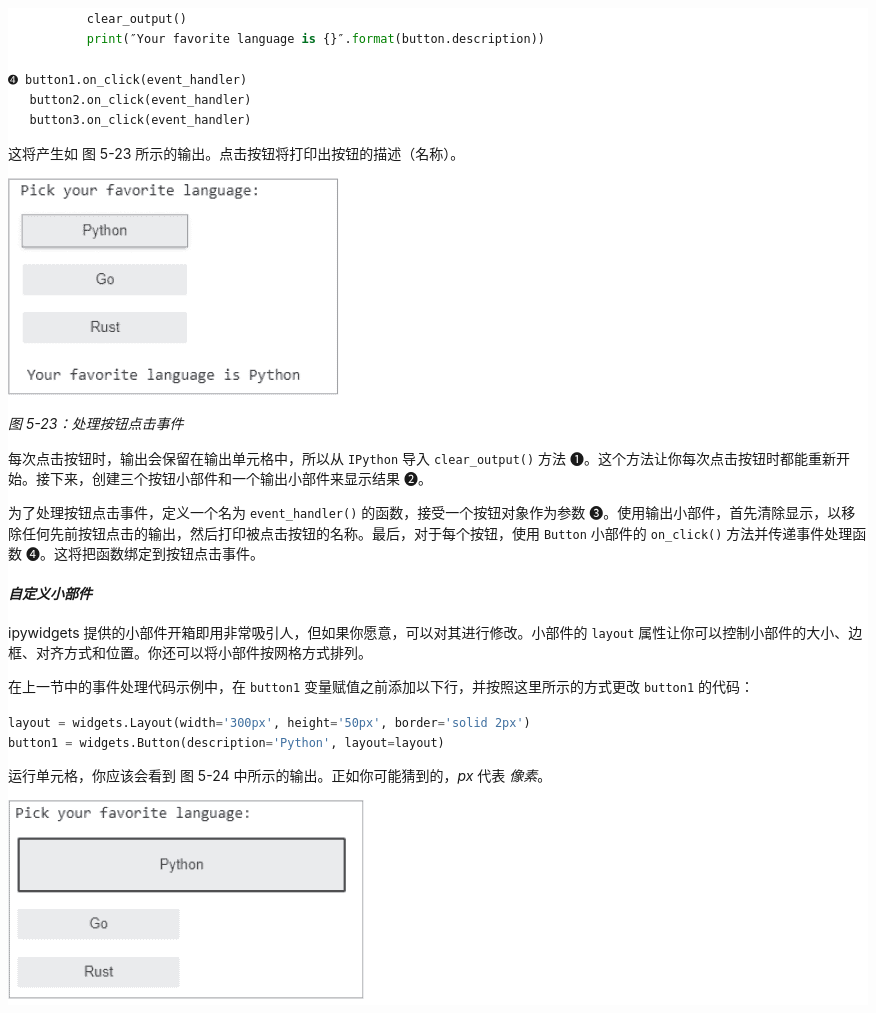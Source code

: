 ```py
           clear_output()
           print(″Your favorite language is {}″.format(button.description))

➍ button1.on_click(event_handler)
   button2.on_click(event_handler)
   button3.on_click(event_handler)
```

这将产生如 图 5-23 所示的输出。点击按钮将打印出按钮的描述（名称）。

![Image](img/05fig23.jpg)

*图 5-23：处理按钮点击事件*

每次点击按钮时，输出会保留在输出单元格中，所以从 `IPython` 导入 `clear_output()` 方法 ➊。这个方法让你每次点击按钮时都能重新开始。接下来，创建三个按钮小部件和一个输出小部件来显示结果 ➋。

为了处理按钮点击事件，定义一个名为 `event_handler()` 的函数，接受一个按钮对象作为参数 ➌。使用输出小部件，首先清除显示，以移除任何先前按钮点击的输出，然后打印被点击按钮的名称。最后，对于每个按钮，使用 `Button` 小部件的 `on_click()` 方法并传递事件处理函数 ➍。这将把函数绑定到按钮点击事件。

#### ***自定义小部件***

ipywidgets 提供的小部件开箱即用非常吸引人，但如果你愿意，可以对其进行修改。小部件的 `layout` 属性让你可以控制小部件的大小、边框、对齐方式和位置。你还可以将小部件按网格方式排列。

在上一节中的事件处理代码示例中，在 `button1` 变量赋值之前添加以下行，并按照这里所示的方式更改 `button1` 的代码：

```py
layout = widgets.Layout(width='300px', height='50px', border='solid 2px')
button1 = widgets.Button(description='Python', layout=layout)
```

运行单元格，你应该会看到 图 5-24 中所示的输出。正如你可能猜到的，*px* 代表 *像素*。

![Image](img/05fig24.jpg)

